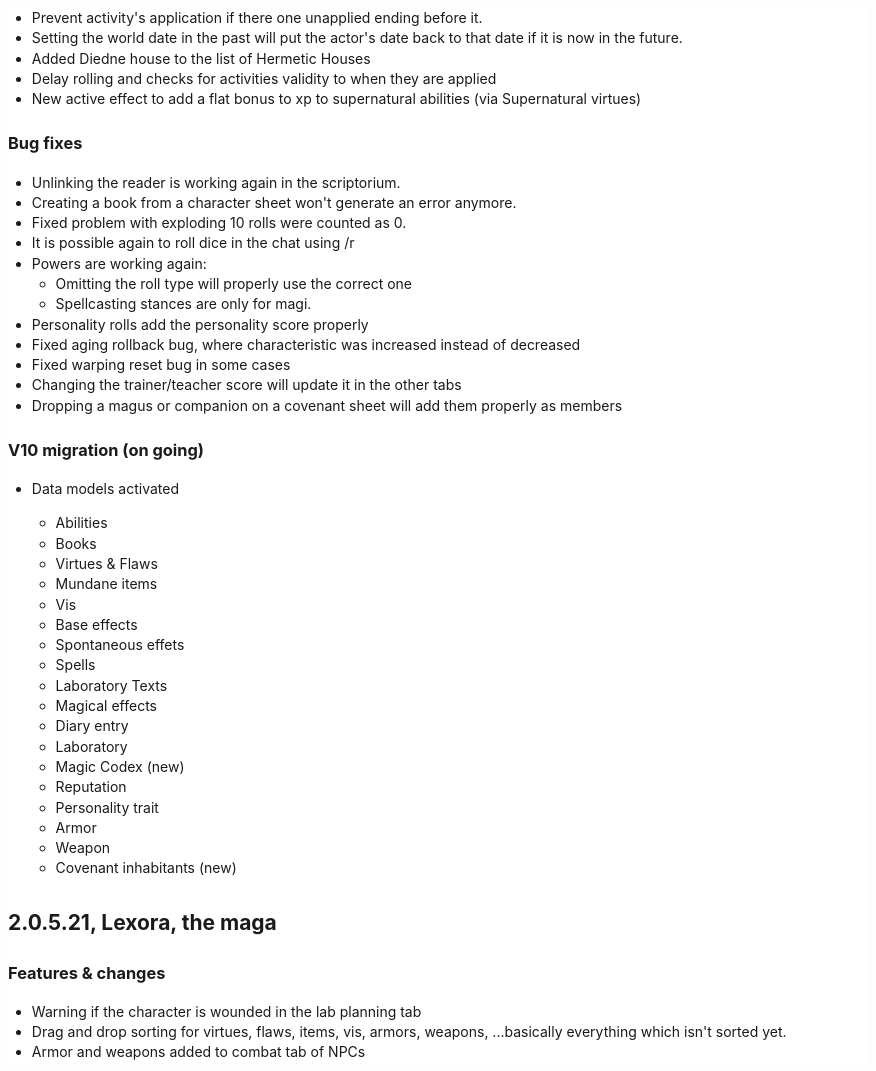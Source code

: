 - Prevent activity's application if there one unapplied ending before it.
- Setting the world date in the past will put the actor's date back to that date if it is now in the future.
- Added Diedne house to the list of Hermetic Houses
- Delay rolling and checks for activities validity to when they are applied
- New active effect to add a flat bonus to xp to supernatural abilities (via Supernatural virtues)

### Bug fixes

- Unlinking the reader is working again in the scriptorium.
- Creating a book from a character sheet won't generate an error anymore.
- Fixed problem with exploding 10 rolls were counted as 0.
- It is possible again to roll dice in the chat using /r
- Powers are working again:
  - Omitting the roll type will properly use the correct one
  - Spellcasting stances are only for magi.
- Personality rolls add the personality score properly
- Fixed aging rollback bug, where characteristic was increased instead of decreased
- Fixed warping reset bug in some cases
- Changing the trainer/teacher score will update it in the other tabs
- Dropping a magus or companion on a covenant sheet will add them properly as members

### V10 migration (on going)

- Data models activated

  - Abilities
  - Books
  - Virtues & Flaws
  - Mundane items
  - Vis
  - Base effects
  - Spontaneous effets
  - Spells
  - Laboratory Texts
  - Magical effects
  - Diary entry
  - Laboratory
  - Magic Codex (new)
  - Reputation
  - Personality trait
  - Armor
  - Weapon
  - Covenant inhabitants (new)

## 2.0.5.21, Lexora, the maga

### Features & changes

- Warning if the character is wounded in the lab planning tab
- Drag and drop sorting for virtues, flaws, items, vis, armors, weapons, ...basically everything which isn't sorted yet.
- Armor and weapons added to combat tab of NPCs
